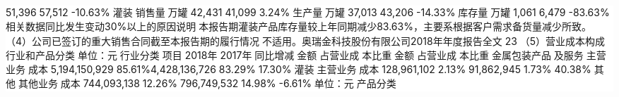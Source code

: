 51,396
57,512
-10.63%
灌装
销售量
万罐
42,431
41,099
3.24%
生产量
万罐
37,013
43,206
-14.33%
库存量
万罐
1,061
6,479
-83.63%
相关数据同比发生变动30%以上的原因说明
本报告期灌装产品库存量较上年同期减少83.63%，主要系根据客户需求备货量减少所致。
（4）公司已签订的重大销售合同截至本报告期的履行情况
不适用。奥瑞金科技股份有限公司2018年年度报告全文
23
（5）营业成本构成
行业和产品分类
单位：元
行业分类
项目
2018年
2017年
同比增减
金额
占营业成
本比重
金额
占营业成
本比重
金属包装产品
及服务
主营业务
成本
5,194,150,929
85.61%4,428,136,726
83.29%
17.30%
灌装
主营业务
成本
128,961,102
2.13%
91,862,945
1.73%
40.38%
其他
其他业务
成本
744,093,138
12.26%
796,749,532
14.98%
-6.61%
单位：元
产品分类